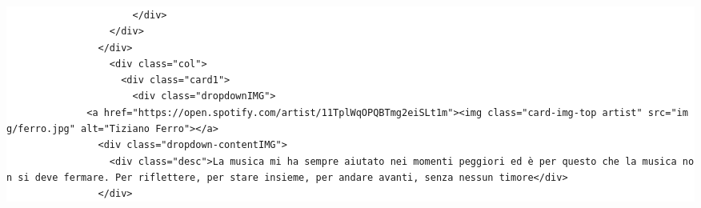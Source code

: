                           </div>
                      </div>
                    </div>
                      <div class="col">
                        <div class="card1">
                          <div class="dropdownIMG">
                  <a href="https://open.spotify.com/artist/11TplWqOPQBTmg2eiSLt1m"><img class="card-img-top artist" src="img/ferro.jpg" alt="Tiziano Ferro"></a>
                    <div class="dropdown-contentIMG">
                      <div class="desc">La musica mi ha sempre aiutato nei momenti peggiori ed è per questo che la musica non si deve fermare. Per riflettere, per stare insieme, per andare avanti, senza nessun timore</div>
                    </div>